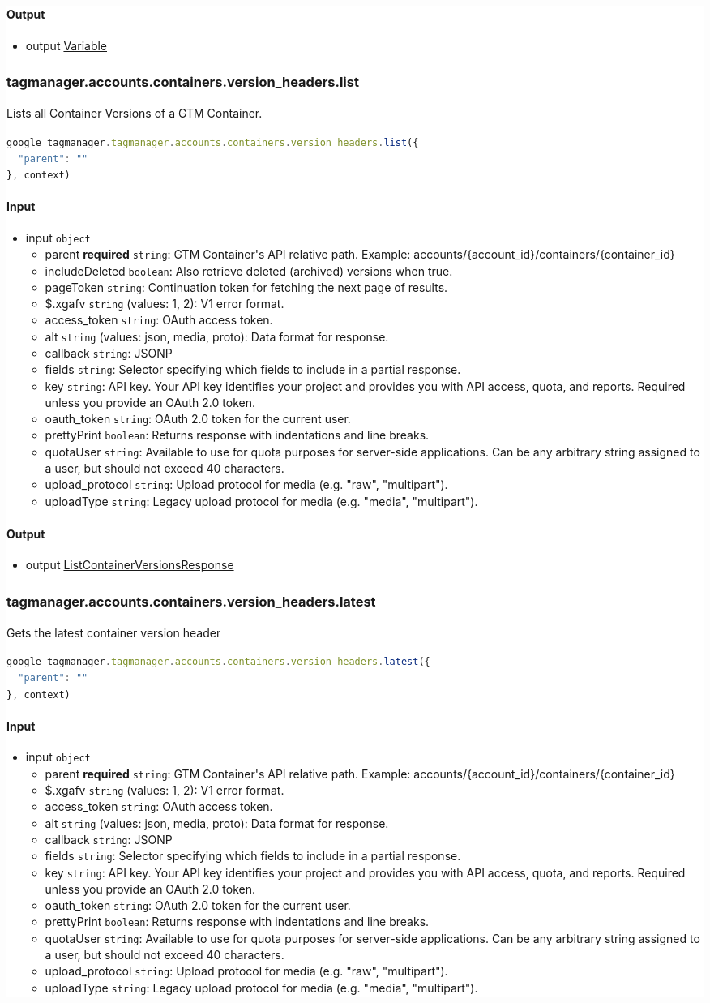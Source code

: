 #### Output
* output [Variable](#variable)

### tagmanager.accounts.containers.version_headers.list
Lists all Container Versions of a GTM Container.


```js
google_tagmanager.tagmanager.accounts.containers.version_headers.list({
  "parent": ""
}, context)
```

#### Input
* input `object`
  * parent **required** `string`: GTM Container's API relative path. Example: accounts/{account_id}/containers/{container_id}
  * includeDeleted `boolean`: Also retrieve deleted (archived) versions when true.
  * pageToken `string`: Continuation token for fetching the next page of results.
  * $.xgafv `string` (values: 1, 2): V1 error format.
  * access_token `string`: OAuth access token.
  * alt `string` (values: json, media, proto): Data format for response.
  * callback `string`: JSONP
  * fields `string`: Selector specifying which fields to include in a partial response.
  * key `string`: API key. Your API key identifies your project and provides you with API access, quota, and reports. Required unless you provide an OAuth 2.0 token.
  * oauth_token `string`: OAuth 2.0 token for the current user.
  * prettyPrint `boolean`: Returns response with indentations and line breaks.
  * quotaUser `string`: Available to use for quota purposes for server-side applications. Can be any arbitrary string assigned to a user, but should not exceed 40 characters.
  * upload_protocol `string`: Upload protocol for media (e.g. "raw", "multipart").
  * uploadType `string`: Legacy upload protocol for media (e.g. "media", "multipart").

#### Output
* output [ListContainerVersionsResponse](#listcontainerversionsresponse)

### tagmanager.accounts.containers.version_headers.latest
Gets the latest container version header


```js
google_tagmanager.tagmanager.accounts.containers.version_headers.latest({
  "parent": ""
}, context)
```

#### Input
* input `object`
  * parent **required** `string`: GTM Container's API relative path. Example: accounts/{account_id}/containers/{container_id}
  * $.xgafv `string` (values: 1, 2): V1 error format.
  * access_token `string`: OAuth access token.
  * alt `string` (values: json, media, proto): Data format for response.
  * callback `string`: JSONP
  * fields `string`: Selector specifying which fields to include in a partial response.
  * key `string`: API key. Your API key identifies your project and provides you with API access, quota, and reports. Required unless you provide an OAuth 2.0 token.
  * oauth_token `string`: OAuth 2.0 token for the current user.
  * prettyPrint `boolean`: Returns response with indentations and line breaks.
  * quotaUser `string`: Available to use for quota purposes for server-side applications. Can be any arbitrary string assigned to a user, but should not exceed 40 characters.
  * upload_protocol `string`: Upload protocol for media (e.g. "raw", "multipart").
  * uploadType `string`: Legacy upload protocol for media (e.g. "media", "multipart").
